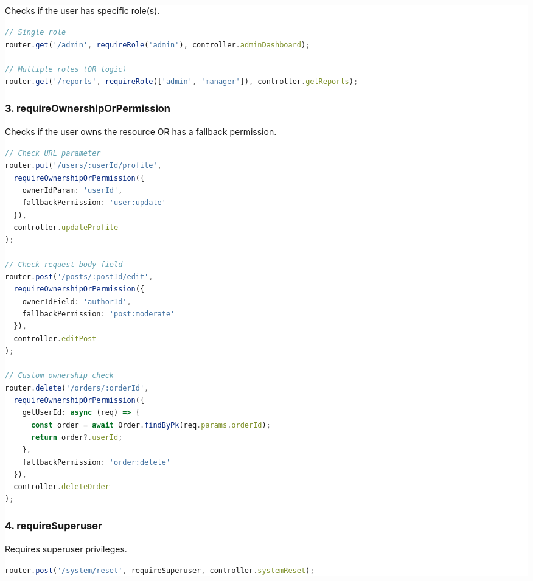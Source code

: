 Checks if the user has specific role(s).

```typescript
// Single role
router.get('/admin', requireRole('admin'), controller.adminDashboard);

// Multiple roles (OR logic)
router.get('/reports', requireRole(['admin', 'manager']), controller.getReports);
```

### 3. requireOwnershipOrPermission

Checks if the user owns the resource OR has a fallback permission.

```typescript
// Check URL parameter
router.put('/users/:userId/profile', 
  requireOwnershipOrPermission({
    ownerIdParam: 'userId',
    fallbackPermission: 'user:update'
  }), 
  controller.updateProfile
);

// Check request body field
router.post('/posts/:postId/edit', 
  requireOwnershipOrPermission({
    ownerIdField: 'authorId',
    fallbackPermission: 'post:moderate'
  }), 
  controller.editPost
);

// Custom ownership check
router.delete('/orders/:orderId', 
  requireOwnershipOrPermission({
    getUserId: async (req) => {
      const order = await Order.findByPk(req.params.orderId);
      return order?.userId;
    },
    fallbackPermission: 'order:delete'
  }), 
  controller.deleteOrder
);
```

### 4. requireSuperuser

Requires superuser privileges.

```typescript
router.post('/system/reset', requireSuperuser, controller.systemReset);
```
